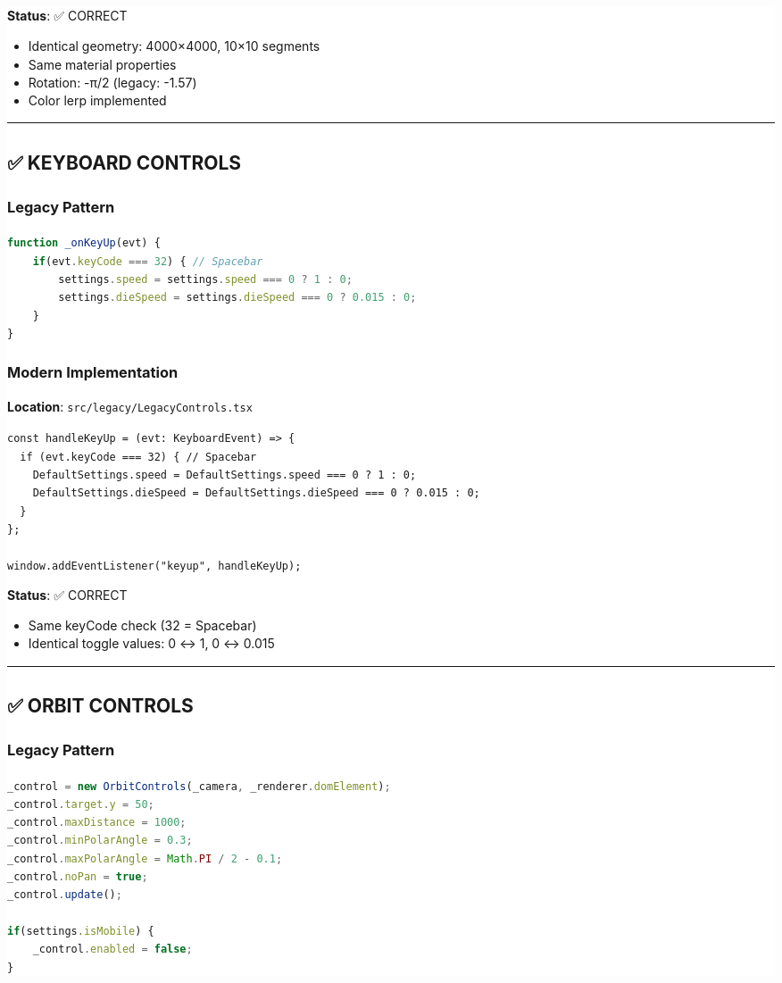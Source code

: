 **Status**: ✅ CORRECT
- Identical geometry: 4000×4000, 10×10 segments
- Same material properties
- Rotation: -π/2 (legacy: -1.57)
- Color lerp implemented

---

## ✅ KEYBOARD CONTROLS

### Legacy Pattern
```javascript
function _onKeyUp(evt) {
    if(evt.keyCode === 32) { // Spacebar
        settings.speed = settings.speed === 0 ? 1 : 0;
        settings.dieSpeed = settings.dieSpeed === 0 ? 0.015 : 0;
    }
}
```

### Modern Implementation
**Location**: `src/legacy/LegacyControls.tsx`
```tsx
const handleKeyUp = (evt: KeyboardEvent) => {
  if (evt.keyCode === 32) { // Spacebar
    DefaultSettings.speed = DefaultSettings.speed === 0 ? 1 : 0;
    DefaultSettings.dieSpeed = DefaultSettings.dieSpeed === 0 ? 0.015 : 0;
  }
};

window.addEventListener("keyup", handleKeyUp);
```

**Status**: ✅ CORRECT
- Same keyCode check (32 = Spacebar)
- Identical toggle values: 0 ↔ 1, 0 ↔ 0.015

---

## ✅ ORBIT CONTROLS

### Legacy Pattern
```javascript
_control = new OrbitControls(_camera, _renderer.domElement);
_control.target.y = 50;
_control.maxDistance = 1000;
_control.minPolarAngle = 0.3;
_control.maxPolarAngle = Math.PI / 2 - 0.1;
_control.noPan = true;
_control.update();

if(settings.isMobile) {
    _control.enabled = false;
}
```

